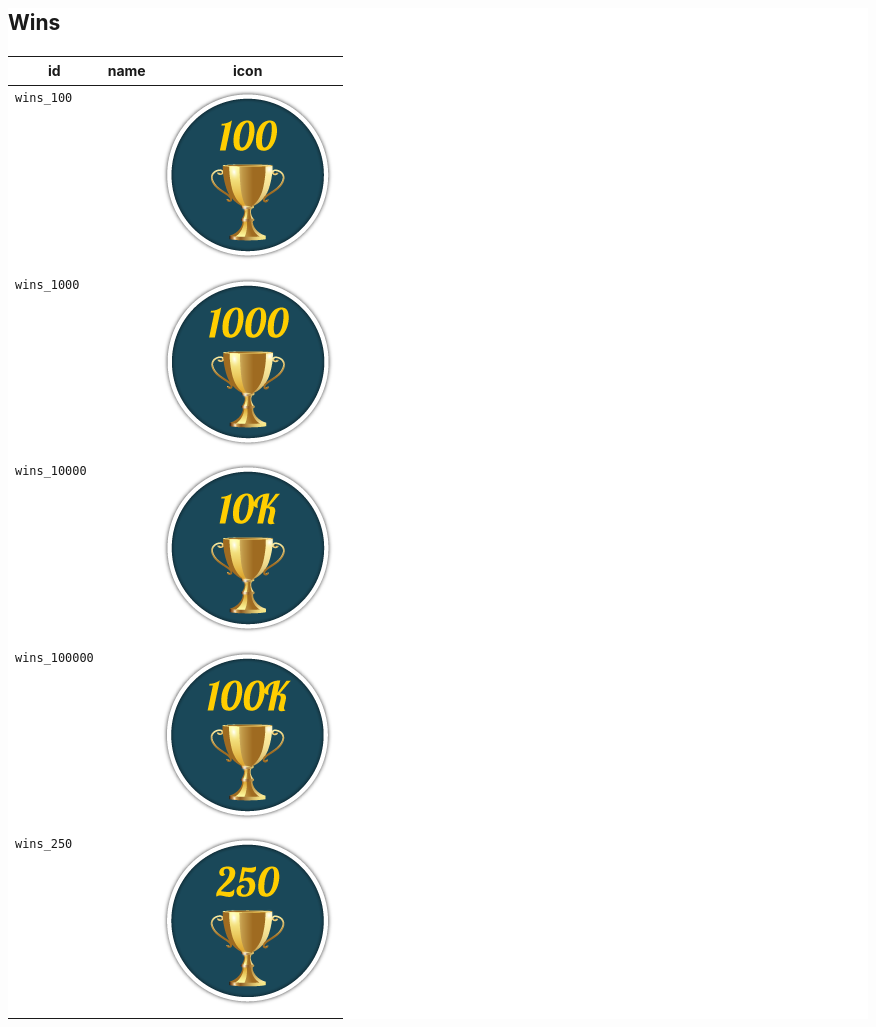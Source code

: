 ## Wins

| **id**        | **name** | **icon**                                      |
|---------------|----------|-----------------------------------------------|
| `wins_100`    |          | ![](achieves_and_assets/wins_100/icon.png)    |
| `wins_1000`   |          | ![](achieves_and_assets/wins_1000/icon.png)   |
| `wins_10000`  |          | ![](achieves_and_assets/wins_10000/icon.png)  |
| `wins_100000` |          | ![](achieves_and_assets/wins_100000/icon.png) |
| `wins_250`    |          | ![](achieves_and_assets/wins_250/icon.png)    |